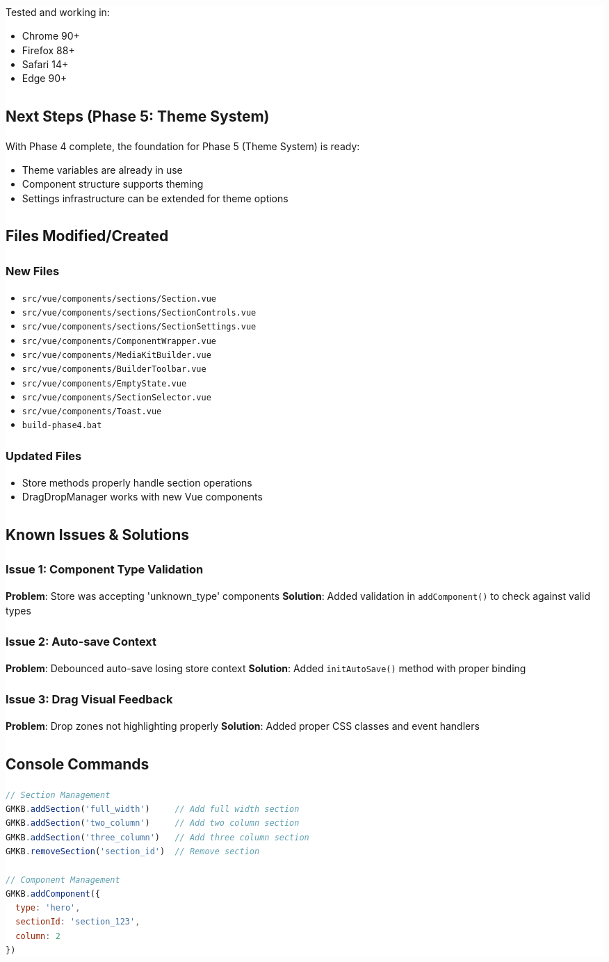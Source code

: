 Tested and working in:
- Chrome 90+
- Firefox 88+
- Safari 14+
- Edge 90+

## Next Steps (Phase 5: Theme System)

With Phase 4 complete, the foundation for Phase 5 (Theme System) is ready:
- Theme variables are already in use
- Component structure supports theming
- Settings infrastructure can be extended for theme options

## Files Modified/Created

### New Files
- `src/vue/components/sections/Section.vue`
- `src/vue/components/sections/SectionControls.vue`
- `src/vue/components/sections/SectionSettings.vue`
- `src/vue/components/ComponentWrapper.vue`
- `src/vue/components/MediaKitBuilder.vue`
- `src/vue/components/BuilderToolbar.vue`
- `src/vue/components/EmptyState.vue`
- `src/vue/components/SectionSelector.vue`
- `src/vue/components/Toast.vue`
- `build-phase4.bat`

### Updated Files
- Store methods properly handle section operations
- DragDropManager works with new Vue components

## Known Issues & Solutions

### Issue 1: Component Type Validation
**Problem**: Store was accepting 'unknown_type' components
**Solution**: Added validation in `addComponent()` to check against valid types

### Issue 2: Auto-save Context
**Problem**: Debounced auto-save losing store context
**Solution**: Added `initAutoSave()` method with proper binding

### Issue 3: Drag Visual Feedback
**Problem**: Drop zones not highlighting properly
**Solution**: Added proper CSS classes and event handlers

## Console Commands

```javascript
// Section Management
GMKB.addSection('full_width')     // Add full width section
GMKB.addSection('two_column')     // Add two column section
GMKB.addSection('three_column')   // Add three column section
GMKB.removeSection('section_id')  // Remove section

// Component Management
GMKB.addComponent({ 
  type: 'hero', 
  sectionId: 'section_123',
  column: 2 
})

```